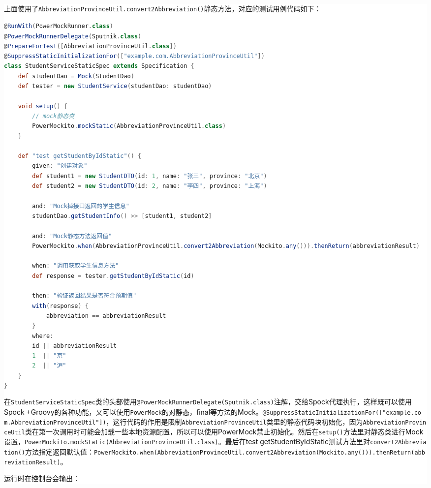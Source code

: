 上面使用了`AbbreviationProvinceUtil.convert2Abbreviation()`静态方法，对应的测试用例代码如下：

```groovy
@RunWith(PowerMockRunner.class)
@PowerMockRunnerDelegate(Sputnik.class)
@PrepareForTest([AbbreviationProvinceUtil.class])
@SuppressStaticInitializationFor(["example.com.AbbreviationProvinceUtil"])
class StudentServiceStaticSpec extends Specification {
    def studentDao = Mock(StudentDao)
    def tester = new StudentService(studentDao: studentDao)

    void setup() {
        // mock静态类
        PowerMockito.mockStatic(AbbreviationProvinceUtil.class)
    }

    def "test getStudentByIdStatic"() {
        given: "创建对象"
        def student1 = new StudentDTO(id: 1, name: "张三", province: "北京")
        def student2 = new StudentDTO(id: 2, name: "李四", province: "上海")

        and: "Mock掉接口返回的学生信息"
        studentDao.getStudentInfo() >> [student1, student2]

        and: "Mock静态方法返回值"
        PowerMockito.when(AbbreviationProvinceUtil.convert2Abbreviation(Mockito.any())).thenReturn(abbreviationResult)

        when: "调用获取学生信息方法"
        def response = tester.getStudentByIdStatic(id)

        then: "验证返回结果是否符合预期值"
        with(response) {
            abbreviation == abbreviationResult
        }
        where:
        id || abbreviationResult
        1  || "京"
        2  || "沪"
    }
}
```

在`StudentServiceStaticSpec`类的头部使用`@PowerMockRunnerDelegate(Sputnik.class)`注解，交给Spock代理执行，这样既可以使用Spock +Groovy的各种功能，又可以使用`PowerMock`的对静态，final等方法的Mock。`@SuppressStaticInitializationFor(["example.com.AbbreviationProvinceUtil"])`，这行代码的作用是限制`AbbreviationProvinceUtil`类里的静态代码块初始化，因为`AbbreviationProvinceUtil`类在第一次调用时可能会加载一些本地资源配置，所以可以使用PowerMock禁止初始化。然后在`setup()`方法里对静态类进行Mock设置，`PowerMockito.mockStatic(AbbreviationProvinceUtil.class)`。最后在test getStudentByIdStatic测试方法里对`convert2Abbreviation()`方法指定返回默认值：`PowerMockito.when(AbbreviationProvinceUtil.convert2Abbreviation(Mockito.any())).thenReturn(abbreviationResult)`。

运行时在控制台会输出：
